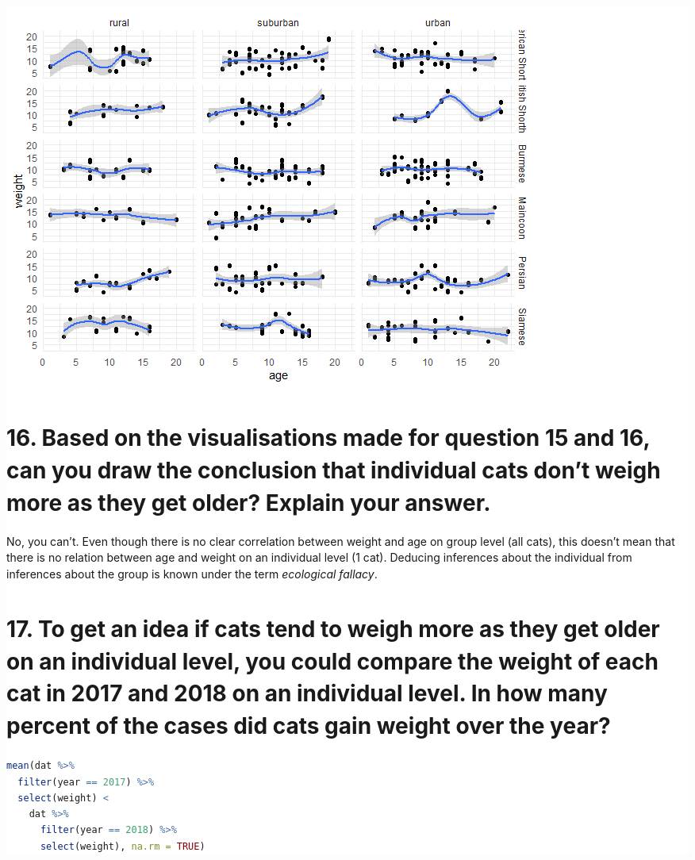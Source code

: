 ![](Assis_3_files/figure-gfm/unnamed-chunk-17-1.png)

# 16\. Based on the visualisations made for question 15 and 16, can you draw the conclusion that individual cats don’t weigh more as they get older? Explain your answer.

No, you can’t. Even though there is no clear correlation between weight
and age on group level (all cats), this doesn’t mean that there is no
relation between age and weight on an individual level (1 cat). Deducing
inferences about the individual from inferences about the group is known
under the term *ecological fallacy*.

# 17\. To get an idea if cats tend to weigh more as they get older on an individual level, you could compare the weight of each cat in 2017 and 2018 on an individual level. In how many percent of the cases did cats gain weight over the year?

``` r
mean(dat %>% 
  filter(year == 2017) %>% 
  select(weight) <
    dat %>% 
      filter(year == 2018) %>% 
      select(weight), na.rm = TRUE) 
```
